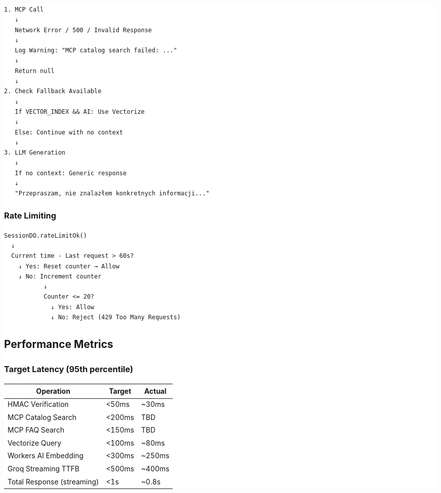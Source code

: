 ```
1. MCP Call
   ↓
   Network Error / 500 / Invalid Response
   ↓
   Log Warning: "MCP catalog search failed: ..."
   ↓
   Return null
   ↓
2. Check Fallback Available
   ↓
   If VECTOR_INDEX && AI: Use Vectorize
   ↓
   Else: Continue with no context
   ↓
3. LLM Generation
   ↓
   If no context: Generic response
   ↓
   "Przepraszam, nie znalazłem konkretnych informacji..."
```

### Rate Limiting

```
SessionDO.rateLimitOk()
  ↓
  Current time - Last request > 60s?
    ↓ Yes: Reset counter → Allow
    ↓ No: Increment counter
           ↓
           Counter <= 20?
             ↓ Yes: Allow
             ↓ No: Reject (429 Too Many Requests)
```

## Performance Metrics

### Target Latency (95th percentile)

| Operation | Target | Actual |
|-----------|--------|--------|
| HMAC Verification | <50ms | ~30ms |
| MCP Catalog Search | <200ms | TBD |
| MCP FAQ Search | <150ms | TBD |
| Vectorize Query | <100ms | ~80ms |
| Workers AI Embedding | <300ms | ~250ms |
| Groq Streaming TTFB | <500ms | ~400ms |
| Total Response (streaming) | <1s | ~0.8s |
